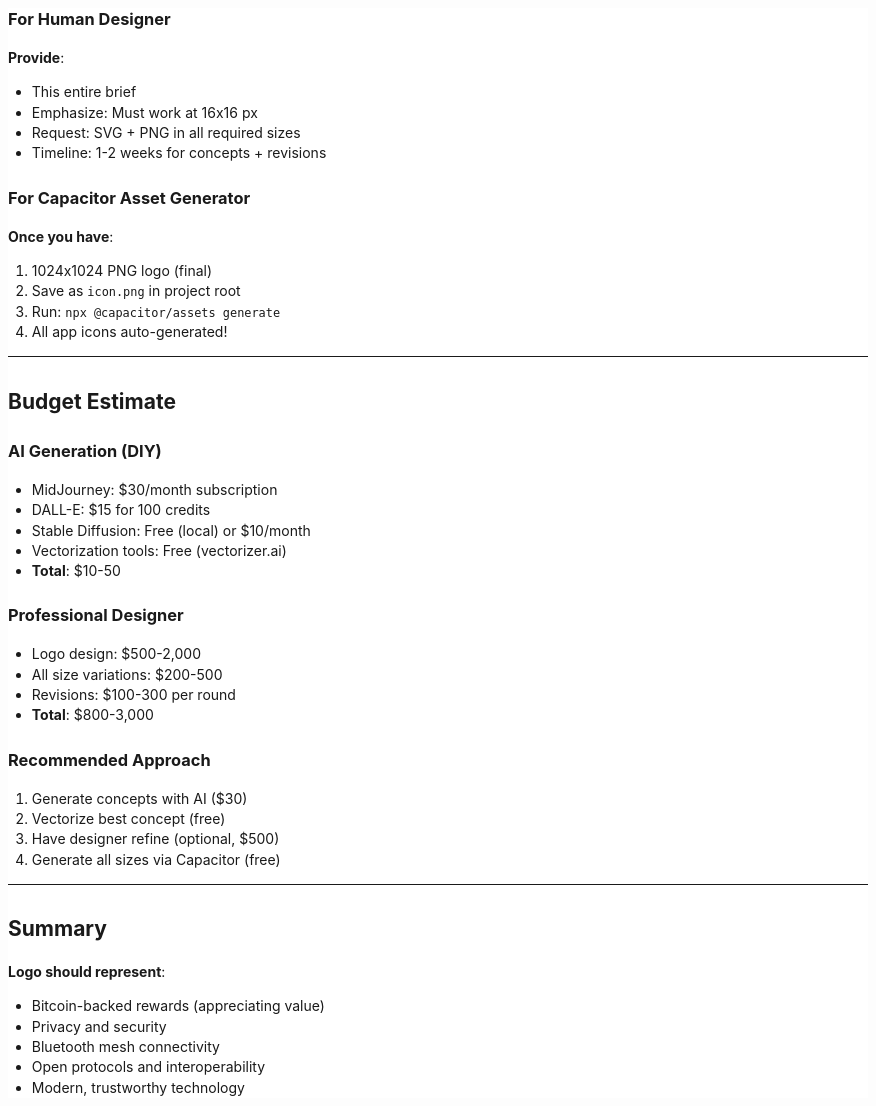 ### For Human Designer

**Provide**:
- This entire brief
- Emphasize: Must work at 16x16 px
- Request: SVG + PNG in all required sizes
- Timeline: 1-2 weeks for concepts + revisions

### For Capacitor Asset Generator

**Once you have**:
1. 1024x1024 PNG logo (final)
2. Save as `icon.png` in project root
3. Run: `npx @capacitor/assets generate`
4. All app icons auto-generated!

---

## Budget Estimate

### AI Generation (DIY)
- MidJourney: $30/month subscription
- DALL-E: $15 for 100 credits
- Stable Diffusion: Free (local) or $10/month
- Vectorization tools: Free (vectorizer.ai)
- **Total**: $10-50

### Professional Designer
- Logo design: $500-2,000
- All size variations: $200-500
- Revisions: $100-300 per round
- **Total**: $800-3,000

### Recommended Approach
1. Generate concepts with AI ($30)
2. Vectorize best concept (free)
3. Have designer refine (optional, $500)
4. Generate all sizes via Capacitor (free)

---

## Summary

**Logo should represent**:
- Bitcoin-backed rewards (appreciating value)
- Privacy and security
- Bluetooth mesh connectivity
- Open protocols and interoperability
- Modern, trustworthy technology
